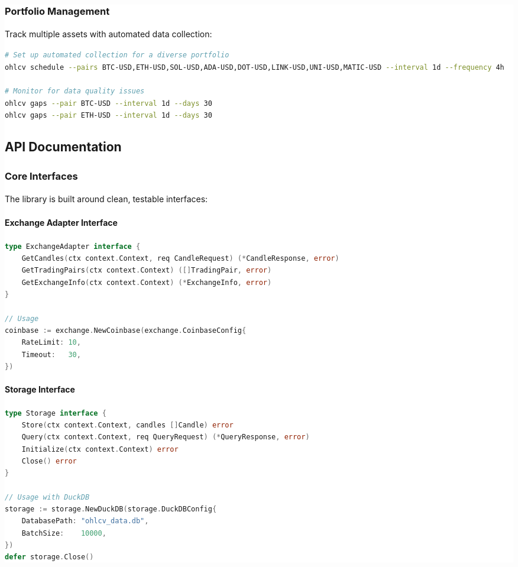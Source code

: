 ### Portfolio Management

Track multiple assets with automated data collection:

```bash
# Set up automated collection for a diverse portfolio
ohlcv schedule --pairs BTC-USD,ETH-USD,SOL-USD,ADA-USD,DOT-USD,LINK-USD,UNI-USD,MATIC-USD --interval 1d --frequency 4h

# Monitor for data quality issues
ohlcv gaps --pair BTC-USD --interval 1d --days 30
ohlcv gaps --pair ETH-USD --interval 1d --days 30
```

## API Documentation

### Core Interfaces

The library is built around clean, testable interfaces:

#### Exchange Adapter Interface

```go
type ExchangeAdapter interface {
    GetCandles(ctx context.Context, req CandleRequest) (*CandleResponse, error)
    GetTradingPairs(ctx context.Context) ([]TradingPair, error)
    GetExchangeInfo(ctx context.Context) (*ExchangeInfo, error)
}

// Usage
coinbase := exchange.NewCoinbase(exchange.CoinbaseConfig{
    RateLimit: 10,
    Timeout:   30,
})
```

#### Storage Interface

```go
type Storage interface {
    Store(ctx context.Context, candles []Candle) error
    Query(ctx context.Context, req QueryRequest) (*QueryResponse, error)
    Initialize(ctx context.Context) error
    Close() error
}

// Usage with DuckDB
storage := storage.NewDuckDB(storage.DuckDBConfig{
    DatabasePath: "ohlcv_data.db",
    BatchSize:    10000,
})
defer storage.Close()
```
